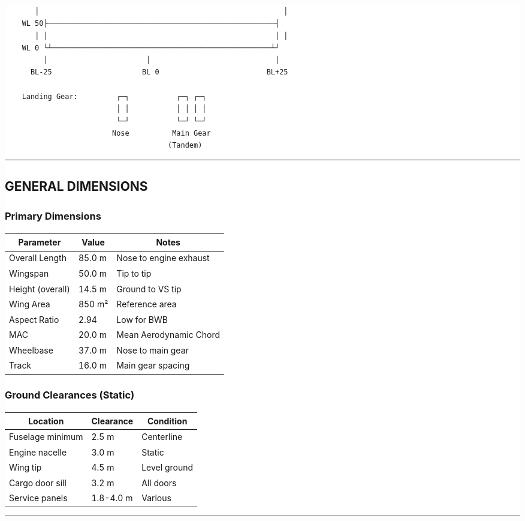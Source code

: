 ```
       │                                                         │
    WL 50├─────────────────────────────────────────────────────┤
       │ │                                                     │ │
    WL 0 └┴───────────────────────────────────────────────────┴┘
         │                       │                             │
      BL-25                     BL 0                         BL+25
    
    Landing Gear:         ┌─┐           ┌─┐ ┌─┐
                          │ │           │ │ │ │
                          └─┘           └─┘ └─┘
                         Nose          Main Gear
                                      (Tandem)
```

---

## GENERAL DIMENSIONS

### Primary Dimensions
| Parameter | Value | Notes |
|-----------|-------|-------|
| Overall Length | 85.0 m | Nose to engine exhaust |
| Wingspan | 50.0 m | Tip to tip |
| Height (overall) | 14.5 m | Ground to VS tip |
| Wing Area | 850 m² | Reference area |
| Aspect Ratio | 2.94 | Low for BWB |
| MAC | 20.0 m | Mean Aerodynamic Chord |
| Wheelbase | 37.0 m | Nose to main gear |
| Track | 16.0 m | Main gear spacing |

### Ground Clearances (Static)
| Location | Clearance | Condition |
|----------|-----------|-----------|
| Fuselage minimum | 2.5 m | Centerline |
| Engine nacelle | 3.0 m | Static |
| Wing tip | 4.5 m | Level ground |
| Cargo door sill | 3.2 m | All doors |
| Service panels | 1.8-4.0 m | Various |

---
